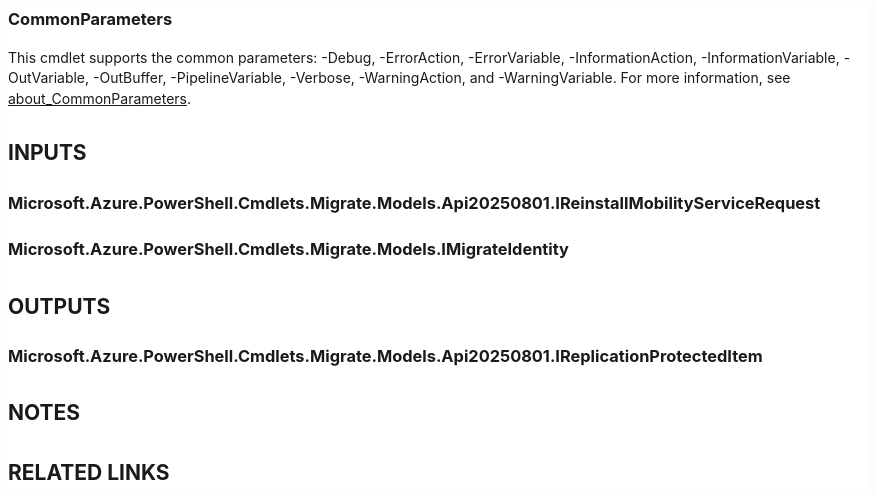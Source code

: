 ### CommonParameters
This cmdlet supports the common parameters: -Debug, -ErrorAction, -ErrorVariable, -InformationAction, -InformationVariable, -OutVariable, -OutBuffer, -PipelineVariable, -Verbose, -WarningAction, and -WarningVariable. For more information, see [about_CommonParameters](http://go.microsoft.com/fwlink/?LinkID=113216).

## INPUTS

### Microsoft.Azure.PowerShell.Cmdlets.Migrate.Models.Api20250801.IReinstallMobilityServiceRequest

### Microsoft.Azure.PowerShell.Cmdlets.Migrate.Models.IMigrateIdentity

## OUTPUTS

### Microsoft.Azure.PowerShell.Cmdlets.Migrate.Models.Api20250801.IReplicationProtectedItem

## NOTES

## RELATED LINKS

